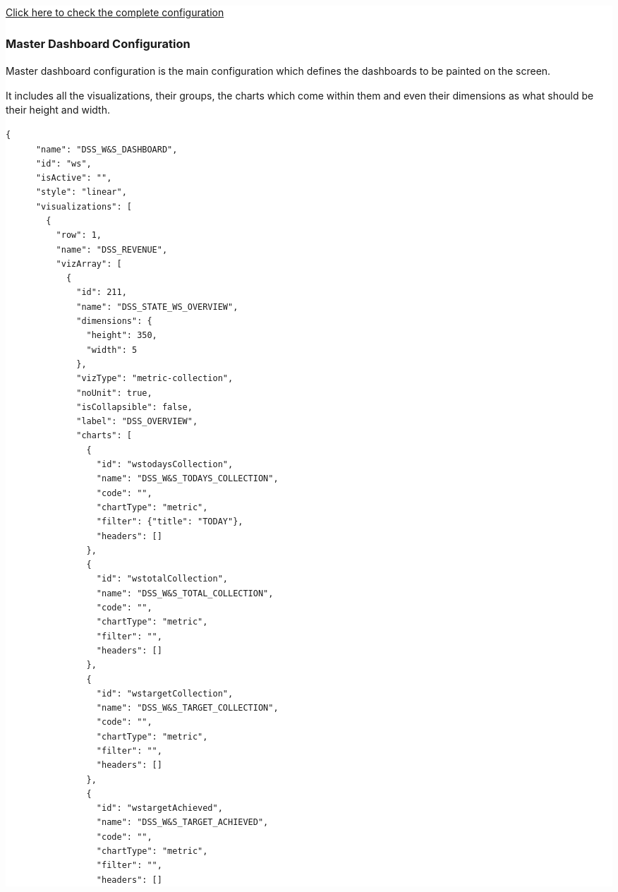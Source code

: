 &#x20;[Click here to check the complete configuration](https://github.com/egovernments/configs/blob/qa/egov-dss-dashboards/dashboard-analytics/ChartApiConfig.json)

### **Master Dashboard Configuration**

Master dashboard configuration is the main configuration which defines the dashboards to be painted on the screen.&#x20;

It includes all the visualizations, their groups, the charts which come within them and even their dimensions as what should be their height and width.

```
{
      "name": "DSS_W&S_DASHBOARD",
      "id": "ws",
      "isActive": "",
      "style": "linear",
      "visualizations": [
        {
          "row": 1,
          "name": "DSS_REVENUE",
          "vizArray": [
            {
              "id": 211,
              "name": "DSS_STATE_WS_OVERVIEW",
              "dimensions": {
                "height": 350,
                "width": 5
              },
              "vizType": "metric-collection",
              "noUnit": true,
              "isCollapsible": false,
              "label": "DSS_OVERVIEW",
              "charts": [
                {
                  "id": "wstodaysCollection",
                  "name": "DSS_W&S_TODAYS_COLLECTION",
                  "code": "",
                  "chartType": "metric",
                  "filter": {"title": "TODAY"},
                  "headers": []
                },
                {
                  "id": "wstotalCollection",
                  "name": "DSS_W&S_TOTAL_COLLECTION",
                  "code": "",
                  "chartType": "metric",
                  "filter": "",
                  "headers": []
                },
                {
                  "id": "wstargetCollection",
                  "name": "DSS_W&S_TARGET_COLLECTION",
                  "code": "",
                  "chartType": "metric",
                  "filter": "",
                  "headers": []
                },
                {
                  "id": "wstargetAchieved",
                  "name": "DSS_W&S_TARGET_ACHIEVED",
                  "code": "",
                  "chartType": "metric",
                  "filter": "",
                  "headers": []
```